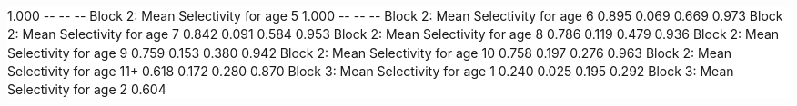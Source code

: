    <td style="text-align:right;"> 1.000 </td>
   <td style="text-align:right;"> -- </td>
   <td style="text-align:right;"> -- </td>
   <td style="text-align:right;"> -- </td>
  </tr>
  <tr>
   <td style="text-align:left;"> Block 2: Mean Selectivity for age 5 </td>
   <td style="text-align:right;"> 1.000 </td>
   <td style="text-align:right;"> -- </td>
   <td style="text-align:right;"> -- </td>
   <td style="text-align:right;"> -- </td>
  </tr>
  <tr>
   <td style="text-align:left;"> Block 2: Mean Selectivity for age 6 </td>
   <td style="text-align:right;"> 0.895 </td>
   <td style="text-align:right;"> 0.069 </td>
   <td style="text-align:right;"> 0.669 </td>
   <td style="text-align:right;"> 0.973 </td>
  </tr>
  <tr>
   <td style="text-align:left;"> Block 2: Mean Selectivity for age 7 </td>
   <td style="text-align:right;"> 0.842 </td>
   <td style="text-align:right;"> 0.091 </td>
   <td style="text-align:right;"> 0.584 </td>
   <td style="text-align:right;"> 0.953 </td>
  </tr>
  <tr>
   <td style="text-align:left;"> Block 2: Mean Selectivity for age 8 </td>
   <td style="text-align:right;"> 0.786 </td>
   <td style="text-align:right;"> 0.119 </td>
   <td style="text-align:right;"> 0.479 </td>
   <td style="text-align:right;"> 0.936 </td>
  </tr>
  <tr>
   <td style="text-align:left;"> Block 2: Mean Selectivity for age 9 </td>
   <td style="text-align:right;"> 0.759 </td>
   <td style="text-align:right;"> 0.153 </td>
   <td style="text-align:right;"> 0.380 </td>
   <td style="text-align:right;"> 0.942 </td>
  </tr>
  <tr>
   <td style="text-align:left;"> Block 2: Mean Selectivity for age 10 </td>
   <td style="text-align:right;"> 0.758 </td>
   <td style="text-align:right;"> 0.197 </td>
   <td style="text-align:right;"> 0.276 </td>
   <td style="text-align:right;"> 0.963 </td>
  </tr>
  <tr>
   <td style="text-align:left;"> Block 2: Mean Selectivity for age 11+ </td>
   <td style="text-align:right;"> 0.618 </td>
   <td style="text-align:right;"> 0.172 </td>
   <td style="text-align:right;"> 0.280 </td>
   <td style="text-align:right;"> 0.870 </td>
  </tr>
  <tr>
   <td style="text-align:left;"> Block 3: Mean Selectivity for age 1 </td>
   <td style="text-align:right;"> 0.240 </td>
   <td style="text-align:right;"> 0.025 </td>
   <td style="text-align:right;"> 0.195 </td>
   <td style="text-align:right;"> 0.292 </td>
  </tr>
  <tr>
   <td style="text-align:left;"> Block 3: Mean Selectivity for age 2 </td>
   <td style="text-align:right;"> 0.604 </td>